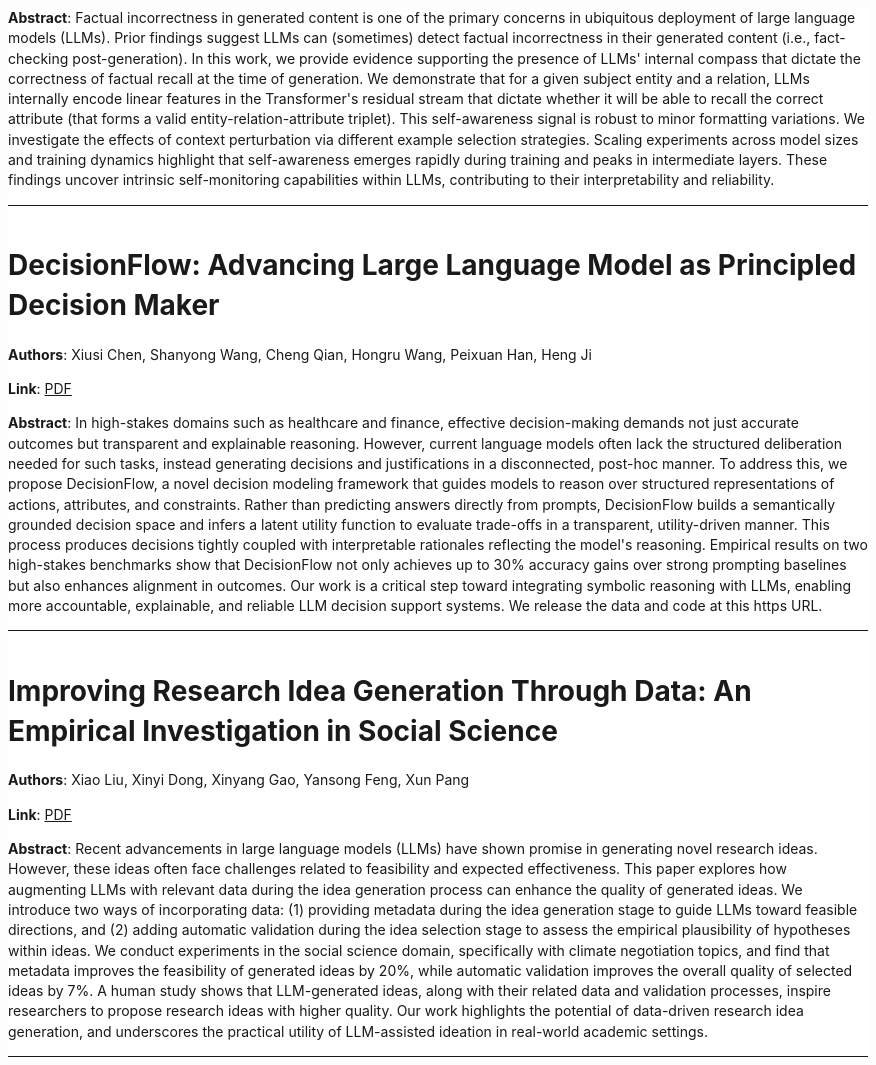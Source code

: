 **Abstract**: Factual incorrectness in generated content is one of the primary concerns in ubiquitous deployment of large language models (LLMs). Prior findings suggest LLMs can (sometimes) detect factual incorrectness in their generated content (i.e., fact-checking post-generation). In this work, we provide evidence supporting the presence of LLMs' internal compass that dictate the correctness of factual recall at the time of generation. We demonstrate that for a given subject entity and a relation, LLMs internally encode linear features in the Transformer's residual stream that dictate whether it will be able to recall the correct attribute (that forms a valid entity-relation-attribute triplet). This self-awareness signal is robust to minor formatting variations. We investigate the effects of context perturbation via different example selection strategies. Scaling experiments across model sizes and training dynamics highlight that self-awareness emerges rapidly during training and peaks in intermediate layers. These findings uncover intrinsic self-monitoring capabilities within LLMs, contributing to their interpretability and reliability. 

---
# DecisionFlow: Advancing Large Language Model as Principled Decision Maker 

**Authors**: Xiusi Chen, Shanyong Wang, Cheng Qian, Hongru Wang, Peixuan Han, Heng Ji  

**Link**: [PDF](https://arxiv.org/pdf/2505.21397)  

**Abstract**: In high-stakes domains such as healthcare and finance, effective decision-making demands not just accurate outcomes but transparent and explainable reasoning. However, current language models often lack the structured deliberation needed for such tasks, instead generating decisions and justifications in a disconnected, post-hoc manner. To address this, we propose DecisionFlow, a novel decision modeling framework that guides models to reason over structured representations of actions, attributes, and constraints. Rather than predicting answers directly from prompts, DecisionFlow builds a semantically grounded decision space and infers a latent utility function to evaluate trade-offs in a transparent, utility-driven manner. This process produces decisions tightly coupled with interpretable rationales reflecting the model's reasoning. Empirical results on two high-stakes benchmarks show that DecisionFlow not only achieves up to 30% accuracy gains over strong prompting baselines but also enhances alignment in outcomes. Our work is a critical step toward integrating symbolic reasoning with LLMs, enabling more accountable, explainable, and reliable LLM decision support systems. We release the data and code at this https URL. 

---
# Improving Research Idea Generation Through Data: An Empirical Investigation in Social Science 

**Authors**: Xiao Liu, Xinyi Dong, Xinyang Gao, Yansong Feng, Xun Pang  

**Link**: [PDF](https://arxiv.org/pdf/2505.21396)  

**Abstract**: Recent advancements in large language models (LLMs) have shown promise in generating novel research ideas. However, these ideas often face challenges related to feasibility and expected effectiveness. This paper explores how augmenting LLMs with relevant data during the idea generation process can enhance the quality of generated ideas. We introduce two ways of incorporating data: (1) providing metadata during the idea generation stage to guide LLMs toward feasible directions, and (2) adding automatic validation during the idea selection stage to assess the empirical plausibility of hypotheses within ideas. We conduct experiments in the social science domain, specifically with climate negotiation topics, and find that metadata improves the feasibility of generated ideas by 20%, while automatic validation improves the overall quality of selected ideas by 7%. A human study shows that LLM-generated ideas, along with their related data and validation processes, inspire researchers to propose research ideas with higher quality. Our work highlights the potential of data-driven research idea generation, and underscores the practical utility of LLM-assisted ideation in real-world academic settings. 

---